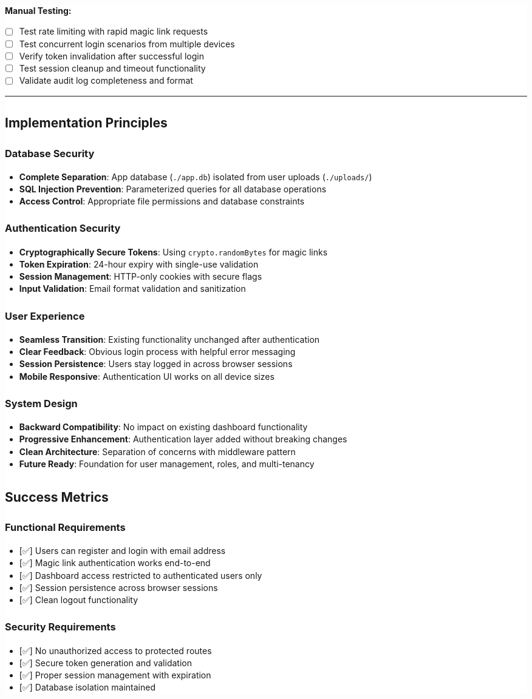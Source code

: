 **Manual Testing:**
- [ ] Test rate limiting with rapid magic link requests
- [ ] Test concurrent login scenarios from multiple devices
- [ ] Verify token invalidation after successful login
- [ ] Test session cleanup and timeout functionality
- [ ] Validate audit log completeness and format

---

## Implementation Principles

### Database Security
- **Complete Separation**: App database (`./app.db`) isolated from user uploads (`./uploads/`)
- **SQL Injection Prevention**: Parameterized queries for all database operations
- **Access Control**: Appropriate file permissions and database constraints

### Authentication Security  
- **Cryptographically Secure Tokens**: Using `crypto.randomBytes` for magic links
- **Token Expiration**: 24-hour expiry with single-use validation
- **Session Management**: HTTP-only cookies with secure flags
- **Input Validation**: Email format validation and sanitization

### User Experience
- **Seamless Transition**: Existing functionality unchanged after authentication
- **Clear Feedback**: Obvious login process with helpful error messaging
- **Session Persistence**: Users stay logged in across browser sessions
- **Mobile Responsive**: Authentication UI works on all device sizes

### System Design
- **Backward Compatibility**: No impact on existing dashboard functionality
- **Progressive Enhancement**: Authentication layer added without breaking changes
- **Clean Architecture**: Separation of concerns with middleware pattern
- **Future Ready**: Foundation for user management, roles, and multi-tenancy

## Success Metrics

### Functional Requirements
- [✅] Users can register and login with email address
- [✅] Magic link authentication works end-to-end
- [✅] Dashboard access restricted to authenticated users only
- [✅] Session persistence across browser sessions
- [✅] Clean logout functionality

### Security Requirements
- [✅] No unauthorized access to protected routes
- [✅] Secure token generation and validation
- [✅] Proper session management with expiration
- [✅] Database isolation maintained
